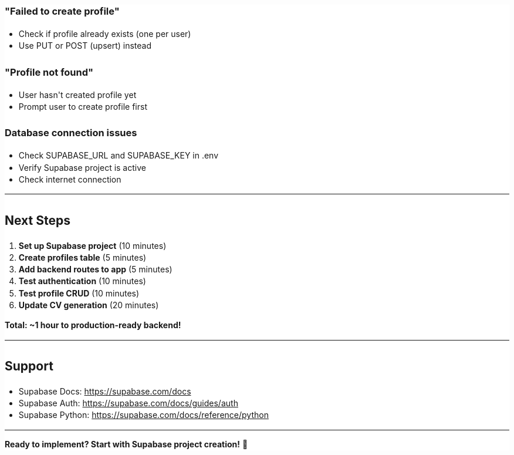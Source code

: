### "Failed to create profile"
- Check if profile already exists (one per user)
- Use PUT or POST (upsert) instead

### "Profile not found"
- User hasn't created profile yet
- Prompt user to create profile first

### Database connection issues
- Check SUPABASE_URL and SUPABASE_KEY in .env
- Verify Supabase project is active
- Check internet connection

---

## Next Steps

1. **Set up Supabase project** (10 minutes)
2. **Create profiles table** (5 minutes)
3. **Add backend routes to app** (5 minutes)
4. **Test authentication** (10 minutes)
5. **Test profile CRUD** (10 minutes)
6. **Update CV generation** (20 minutes)

**Total: ~1 hour to production-ready backend!**

---

## Support

- Supabase Docs: https://supabase.com/docs
- Supabase Auth: https://supabase.com/docs/guides/auth
- Supabase Python: https://supabase.com/docs/reference/python

---

**Ready to implement? Start with Supabase project creation!** 🚀
